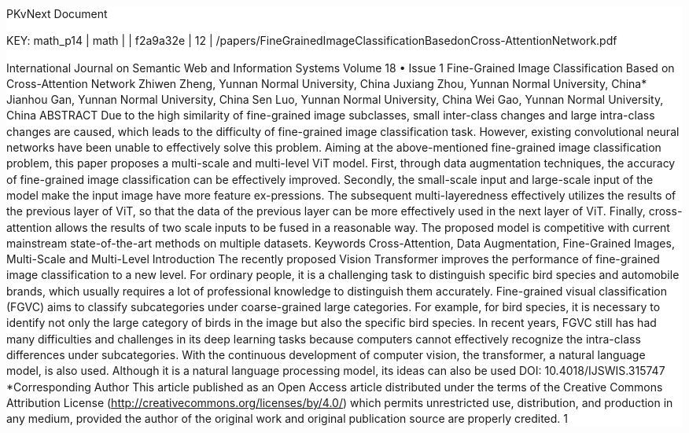 PKvNext Document

KEY: math_p14 | math |  | f2a9a32e | 12 | /papers/FineGrainedImageClassificationBasedonCross-AttentionNetwork.pdf




International Journal on Semantic Web and Information Systems
                                                                                                         Volume 18 • Issue 1
Fine-Grained Image Classification
Based on Cross-Attention Network
Zhiwen Zheng, Yunnan Normal University, China
Juxiang Zhou, Yunnan Normal University, China*
Jianhou Gan, Yunnan Normal University, China
Sen Luo, Yunnan Normal University, China
Wei Gao, Yunnan Normal University, China
ABSTRACT
Due to the high similarity of fine-grained image subclasses, small inter-class changes and large
intra-class changes are caused, which leads to the difficulty of fine-grained image classification task.
However, existing convolutional neural networks have been unable to effectively solve this problem.
Aiming at the above-mentioned fine-grained image classification problem, this paper proposes a
multi-scale and multi-level ViT model. First, through data augmentation techniques, the accuracy of
fine-grained image classification can be effectively improved. Secondly, the small-scale input and
large-scale input of the model make the input image have more feature ex-pressions. The subsequent
multi-layeredness effectively utilizes the results of the previous layer of ViT, so that the data of the
previous layer can be more effectively used in the next layer of ViT. Finally, cross-attention allows
the results of two scale inputs to be fused in a reasonable way. The proposed model is competitive
with current mainstream state-of-the-art methods on multiple datasets.
Keywords
Cross-Attention, Data Augmentation, Fine-Grained Images, Multi-Scale and Multi-Level
Introduction
The recently proposed Vision Transformer improves the performance of fine-grained image
classification to a new level. For ordinary people, it is a challenging task to distinguish specific bird
species and automobile brands, which usually requires a lot of professional knowledge to distinguish
them accurately. Fine-grained visual classification (FGVC) aims to classify subcategories under
coarse-grained large categories. For example, for bird species, it is necessary to identify not only the
large category of birds in the image but also the specific bird species. In recent years, FGVC still has
had many difficulties and challenges in its deep learning tasks because computers cannot effectively
recognize the intra-class differences under subcategories.
     With the continuous development of computer vision, the transformer, a natural language
model, is also used. Although it is a natural language processing model, its ideas can also be used
DOI: 10.4018/IJSWIS.315747                                                                                    *Corresponding Author
       This article published as an Open Access article distributed under the terms of the Creative Commons Attribution License
       (http://creativecommons.org/licenses/by/4.0/) which permits unrestricted use, distribution, and production in any medium,
                      provided the author of the original work and original publication source are properly credited.
                                                                                                                                   1
